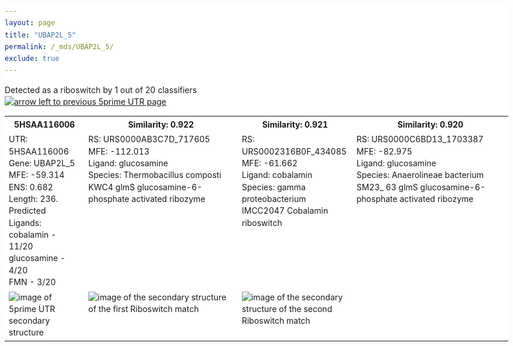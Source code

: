 ```yaml
---
layout: page
title: "UBAP2L_5"
permalink: /_mds/UBAP2L_5/
exclude: true
---
```


<link rel="stylesheet" href="../../custom.css">


<div> Detected as a riboswitch by 1 out of 20 classifiers </div>



<div class="row" >
  <div class="column">
    <a href="../../_mds/RFFL/"><span title="Previous 5 prime UTR"><img src="../../icons/arrow_left.png" alt="arrow left to previous 5prime UTR page" style="width:100%"></span></a>
  </div>
  <div class="column_center">
    <table>
      <tr>
        <span title="5 prime UTR information"><th>5HSAA116006</th></span>
        <span title="Similarity of the first riboswitch match"><th>Similarity: 0.922</th></span>
        <span title="Similarity of the second riboswitch match"><th>Similarity: 0.921</th></span>
        <span title=Similarity of the third riboswitch match""><th>Similarity: 0.920</th></span>
      </tr>
        <tr>
            <td>
                    UTR: 5HSAA116006<br>
                    Gene: UBAP2L_5<br>
                    MFE: -59.314<br>
                    ENS: 0.682<br>
                    Length: 236.<br>
                    Predicted Ligands:<br>
                    cobalamin - 11/20<br>
                    glucosamine - 4/20<br>
                    FMN - 3/20<br>         
            </td>
            <td>
                    RS: URS0000AB3C7D_717605<br>
                    MFE: -112.013<br>
                    Ligand: glucosamine<br>
                    Species: Thermobacillus composti KWC4 glmS glucosamine-6-phosphate activated ribozyme<br>
            </td>
            <td>
                    RS: URS0002316B0F_434085<br>
                    MFE: -61.662<br>
                    Ligand: cobalamin<br>
                    Species: gamma proteobacterium IMCC2047 Cobalamin riboswitch<br>
            </td>
            <td>
                    RS: URS0000C6BD13_1703387<br>
                    MFE: -82.975<br>
                    Ligand: glucosamine<br>
                Species: Anaerolineae bacterium SM23_ 63 glmS glucosamine-6-phosphate activated ribozyme<br>
            </td>
        </tr>
      <tr>
        <td><span title="NUPACK MFE secondary structure of the 5 prime UTR (100 folding simulations)"><img src="../../alns/dot/UTR_5HSAA116006_1414.png" alt="image of 5prime UTR secondary structure" style="width:100%"></span></td>
        <td><span title="NUPACK MFE secondary structure of the first riboswitch match (100 folding simulations)"><img src="../../alns/dot/RS_URS0000AB3C7D_717605_1414.png" alt="image of the secondary structure of the first Riboswitch match" style="width:100%"></span></td>
        <td><span title="NUPACK MFE secondary structure of the second riboswitch match (100 folding simulations)"><img src="../../alns/dot/RS_URS0002316B0F_434085_1414.png" alt="image of the secondary structure of the second Riboswitch match" style="width:100%"></span></td>